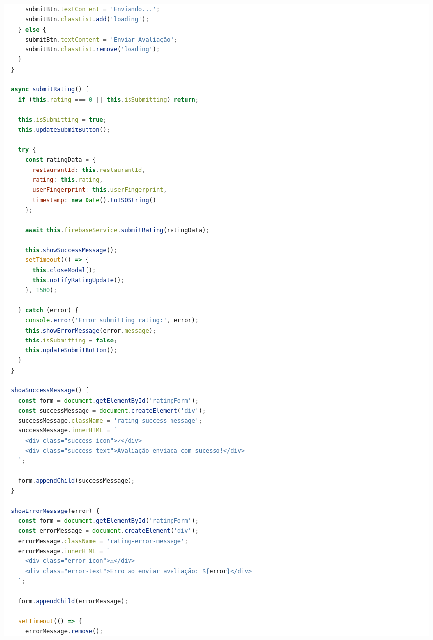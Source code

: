```javascript
      submitBtn.textContent = 'Enviando...';
      submitBtn.classList.add('loading');
    } else {
      submitBtn.textContent = 'Enviar Avaliação';
      submitBtn.classList.remove('loading');
    }
  }

  async submitRating() {
    if (this.rating === 0 || this.isSubmitting) return;

    this.isSubmitting = true;
    this.updateSubmitButton();

    try {
      const ratingData = {
        restaurantId: this.restaurantId,
        rating: this.rating,
        userFingerprint: this.userFingerprint,
        timestamp: new Date().toISOString()
      };

      await this.firebaseService.submitRating(ratingData);

      this.showSuccessMessage();
      setTimeout(() => {
        this.closeModal();
        this.notifyRatingUpdate();
      }, 1500);

    } catch (error) {
      console.error('Error submitting rating:', error);
      this.showErrorMessage(error.message);
      this.isSubmitting = false;
      this.updateSubmitButton();
    }
  }

  showSuccessMessage() {
    const form = document.getElementById('ratingForm');
    const successMessage = document.createElement('div');
    successMessage.className = 'rating-success-message';
    successMessage.innerHTML = `
      <div class="success-icon">✓</div>
      <div class="success-text">Avaliação enviada com sucesso!</div>
    `;

    form.appendChild(successMessage);
  }

  showErrorMessage(error) {
    const form = document.getElementById('ratingForm');
    const errorMessage = document.createElement('div');
    errorMessage.className = 'rating-error-message';
    errorMessage.innerHTML = `
      <div class="error-icon">⚠️</div>
      <div class="error-text">Erro ao enviar avaliação: ${error}</div>
    `;

    form.appendChild(errorMessage);

    setTimeout(() => {
      errorMessage.remove();
```